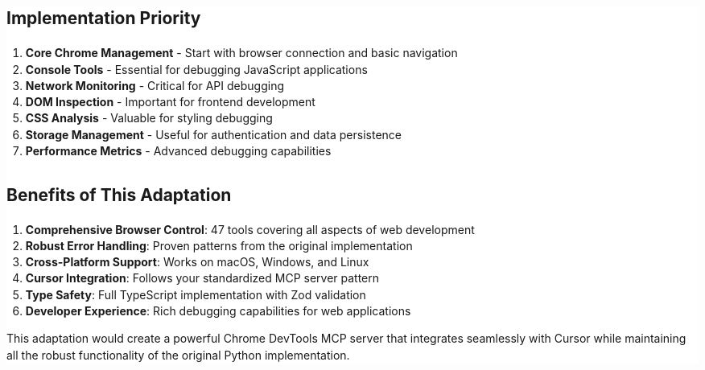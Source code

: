 ## Implementation Priority

1. **Core Chrome Management** - Start with browser connection and basic navigation
2. **Console Tools** - Essential for debugging JavaScript applications
3. **Network Monitoring** - Critical for API debugging
4. **DOM Inspection** - Important for frontend development
5. **CSS Analysis** - Valuable for styling debugging
6. **Storage Management** - Useful for authentication and data persistence
7. **Performance Metrics** - Advanced debugging capabilities

## Benefits of This Adaptation

1. **Comprehensive Browser Control**: 47 tools covering all aspects of web development
2. **Robust Error Handling**: Proven patterns from the original implementation
3. **Cross-Platform Support**: Works on macOS, Windows, and Linux
4. **Cursor Integration**: Follows your standardized MCP server pattern
5. **Type Safety**: Full TypeScript implementation with Zod validation
6. **Developer Experience**: Rich debugging capabilities for web applications

This adaptation would create a powerful Chrome DevTools MCP server that integrates seamlessly with
Cursor while maintaining all the robust functionality of the original Python implementation.
